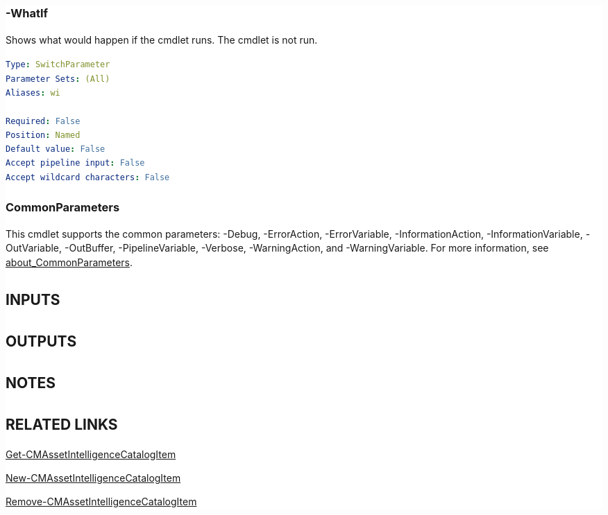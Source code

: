 ### -WhatIf
Shows what would happen if the cmdlet runs.
The cmdlet is not run.

```yaml
Type: SwitchParameter
Parameter Sets: (All)
Aliases: wi

Required: False
Position: Named
Default value: False
Accept pipeline input: False
Accept wildcard characters: False
```

### CommonParameters
This cmdlet supports the common parameters: -Debug, -ErrorAction, -ErrorVariable, -InformationAction, -InformationVariable, -OutVariable, -OutBuffer, -PipelineVariable, -Verbose, -WarningAction, and -WarningVariable. For more information, see [about_CommonParameters](https://go.microsoft.com/fwlink/?LinkID=113216).

## INPUTS

## OUTPUTS

## NOTES

## RELATED LINKS

[Get-CMAssetIntelligenceCatalogItem](Get-CMAssetIntelligenceCatalogItem.md)

[New-CMAssetIntelligenceCatalogItem](New-CMAssetIntelligenceCatalogItem.md)

[Remove-CMAssetIntelligenceCatalogItem](Remove-CMAssetIntelligenceCatalogItem.md)


